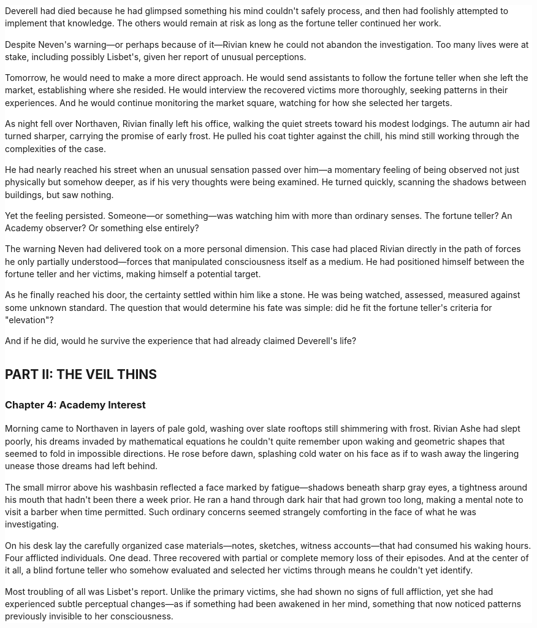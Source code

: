 Deverell had died because he had glimpsed something his mind couldn't safely process, and then had foolishly attempted to implement that knowledge. The others would remain at risk as long as the fortune teller continued her work.

Despite Neven's warning—or perhaps because of it—Rivian knew he could not abandon the investigation. Too many lives were at stake, including possibly Lisbet's, given her report of unusual perceptions.

Tomorrow, he would need to make a more direct approach. He would send assistants to follow the fortune teller when she left the market, establishing where she resided. He would interview the recovered victims more thoroughly, seeking patterns in their experiences. And he would continue monitoring the market square, watching for how she selected her targets.

As night fell over Northaven, Rivian finally left his office, walking the quiet streets toward his modest lodgings. The autumn air had turned sharper, carrying the promise of early frost. He pulled his coat tighter against the chill, his mind still working through the complexities of the case.

He had nearly reached his street when an unusual sensation passed over him—a momentary feeling of being observed not just physically but somehow deeper, as if his very thoughts were being examined. He turned quickly, scanning the shadows between buildings, but saw nothing.

Yet the feeling persisted. Someone—or something—was watching him with more than ordinary senses. The fortune teller? An Academy observer? Or something else entirely?

The warning Neven had delivered took on a more personal dimension. This case had placed Rivian directly in the path of forces he only partially understood—forces that manipulated consciousness itself as a medium. He had positioned himself between the fortune teller and her victims, making himself a potential target.

As he finally reached his door, the certainty settled within him like a stone. He was being watched, assessed, measured against some unknown standard. The question that would determine his fate was simple: did he fit the fortune teller's criteria for "elevation"?

And if he did, would he survive the experience that had already claimed Deverell's life?

## PART II: THE VEIL THINS
### Chapter 4: Academy Interest

Morning came to Northaven in layers of pale gold, washing over slate rooftops still shimmering with frost. Rivian Ashe had slept poorly, his dreams invaded by mathematical equations he couldn't quite remember upon waking and geometric shapes that seemed to fold in impossible directions. He rose before dawn, splashing cold water on his face as if to wash away the lingering unease those dreams had left behind.

The small mirror above his washbasin reflected a face marked by fatigue—shadows beneath sharp gray eyes, a tightness around his mouth that hadn't been there a week prior. He ran a hand through dark hair that had grown too long, making a mental note to visit a barber when time permitted. Such ordinary concerns seemed strangely comforting in the face of what he was investigating.

On his desk lay the carefully organized case materials—notes, sketches, witness accounts—that had consumed his waking hours. Four afflicted individuals. One dead. Three recovered with partial or complete memory loss of their episodes. And at the center of it all, a blind fortune teller who somehow evaluated and selected her victims through means he couldn't yet identify.

Most troubling of all was Lisbet's report. Unlike the primary victims, she had shown no signs of full affliction, yet she had experienced subtle perceptual changes—as if something had been awakened in her mind, something that now noticed patterns previously invisible to her consciousness.
